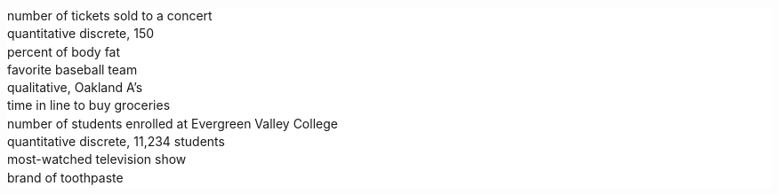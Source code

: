 <div data-type="exercise" id="element-842">
<div data-type="problem" id="id30102618" markdown="1">
number of tickets sold to a concert

</div>
<div data-type="solution" id="eip-idp111230624" markdown="1">
quantitative discrete, 150

</div>
</div>

<div data-type="exercise" id="eip-869" markdown="1">
<div data-type="problem" id="eip-207" markdown="1">
percent of body fat

</div>


</div>

<div data-type="exercise" id="eip-146">
<div data-type="problem" id="eip-867" markdown="1">
favorite baseball team

</div>
<div data-type="solution" id="eip-626" markdown="1">
qualitative, Oakland A’s

</div>
</div>

<div data-type="exercise" id="eip-572" markdown="1">
<div data-type="problem" id="eip-677" markdown="1">
time in line to buy groceries

</div>


</div>

<div data-type="exercise" id="eip-601">
<div data-type="problem" id="eip-715" markdown="1">
number of students enrolled at Evergreen Valley College

</div>
<div data-type="solution" id="eip-727" markdown="1">
quantitative discrete, 11,234 students

</div>
</div>

<div data-type="exercise" id="eip-22" markdown="1">
<div data-type="problem" id="eip-994" markdown="1">
most-watched television show

</div>


</div>

<div data-type="exercise" id="eip-279">
<div data-type="problem" id="eip-825" markdown="1">
brand of toothpaste

